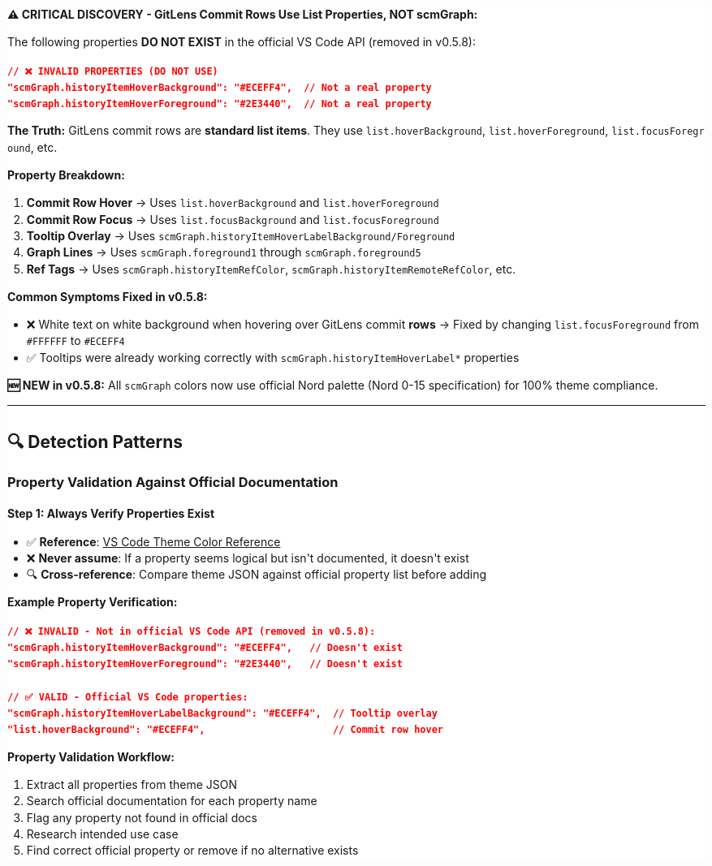 **⚠️ CRITICAL DISCOVERY - GitLens Commit Rows Use List Properties, NOT scmGraph:**

The following properties **DO NOT EXIST** in the official VS Code API (removed in v0.5.8):
```json
// ❌ INVALID PROPERTIES (DO NOT USE)
"scmGraph.historyItemHoverBackground": "#ECEFF4",  // Not a real property
"scmGraph.historyItemHoverForeground": "#2E3440",  // Not a real property
```

**The Truth:** GitLens commit rows are **standard list items**. They use `list.hoverBackground`, `list.hoverForeground`, `list.focusForeground`, etc.

**Property Breakdown:**
1. **Commit Row Hover** → Uses `list.hoverBackground` and `list.hoverForeground`
2. **Commit Row Focus** → Uses `list.focusBackground` and `list.focusForeground`
3. **Tooltip Overlay** → Uses `scmGraph.historyItemHoverLabelBackground/Foreground`
4. **Graph Lines** → Uses `scmGraph.foreground1` through `scmGraph.foreground5`
5. **Ref Tags** → Uses `scmGraph.historyItemRefColor`, `scmGraph.historyItemRemoteRefColor`, etc.

**Common Symptoms Fixed in v0.5.8:**
- ❌ White text on white background when hovering over GitLens commit **rows** → Fixed by changing `list.focusForeground` from `#FFFFFF` to `#ECEFF4`
- ✅ Tooltips were already working correctly with `scmGraph.historyItemHoverLabel*` properties

**🆕 NEW in v0.5.8:** All `scmGraph` colors now use official Nord palette (Nord 0-15 specification) for 100% theme compliance.

---

## 🔍 Detection Patterns

### **Property Validation Against Official Documentation**

**Step 1: Always Verify Properties Exist**
- ✅ **Reference**: [VS Code Theme Color Reference](https://code.visualstudio.com/api/references/theme-color)
- ❌ **Never assume**: If a property seems logical but isn't documented, it doesn't exist
- 🔍 **Cross-reference**: Compare theme JSON against official property list before adding

**Example Property Verification:**
```json
// ❌ INVALID - Not in official VS Code API (removed in v0.5.8):
"scmGraph.historyItemHoverBackground": "#ECEFF4",   // Doesn't exist
"scmGraph.historyItemHoverForeground": "#2E3440",   // Doesn't exist

// ✅ VALID - Official VS Code properties:
"scmGraph.historyItemHoverLabelBackground": "#ECEFF4",  // Tooltip overlay
"list.hoverBackground": "#ECEFF4",                      // Commit row hover
```

**Property Validation Workflow:**
1. Extract all properties from theme JSON
2. Search official documentation for each property name
3. Flag any property not found in official docs
4. Research intended use case
5. Find correct official property or remove if no alternative exists
